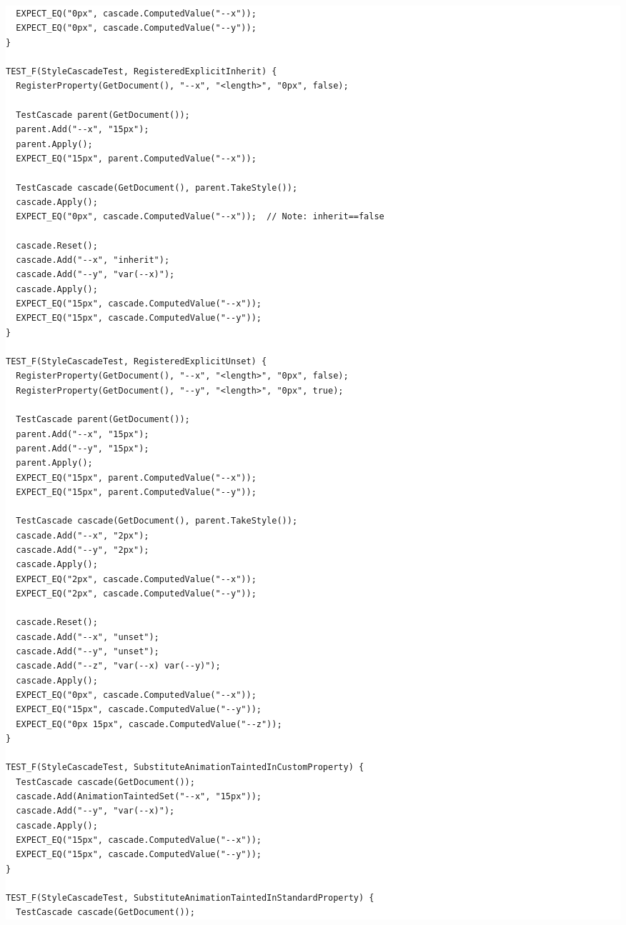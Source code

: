 ```
  EXPECT_EQ("0px", cascade.ComputedValue("--x"));
  EXPECT_EQ("0px", cascade.ComputedValue("--y"));
}

TEST_F(StyleCascadeTest, RegisteredExplicitInherit) {
  RegisterProperty(GetDocument(), "--x", "<length>", "0px", false);

  TestCascade parent(GetDocument());
  parent.Add("--x", "15px");
  parent.Apply();
  EXPECT_EQ("15px", parent.ComputedValue("--x"));

  TestCascade cascade(GetDocument(), parent.TakeStyle());
  cascade.Apply();
  EXPECT_EQ("0px", cascade.ComputedValue("--x"));  // Note: inherit==false

  cascade.Reset();
  cascade.Add("--x", "inherit");
  cascade.Add("--y", "var(--x)");
  cascade.Apply();
  EXPECT_EQ("15px", cascade.ComputedValue("--x"));
  EXPECT_EQ("15px", cascade.ComputedValue("--y"));
}

TEST_F(StyleCascadeTest, RegisteredExplicitUnset) {
  RegisterProperty(GetDocument(), "--x", "<length>", "0px", false);
  RegisterProperty(GetDocument(), "--y", "<length>", "0px", true);

  TestCascade parent(GetDocument());
  parent.Add("--x", "15px");
  parent.Add("--y", "15px");
  parent.Apply();
  EXPECT_EQ("15px", parent.ComputedValue("--x"));
  EXPECT_EQ("15px", parent.ComputedValue("--y"));

  TestCascade cascade(GetDocument(), parent.TakeStyle());
  cascade.Add("--x", "2px");
  cascade.Add("--y", "2px");
  cascade.Apply();
  EXPECT_EQ("2px", cascade.ComputedValue("--x"));
  EXPECT_EQ("2px", cascade.ComputedValue("--y"));

  cascade.Reset();
  cascade.Add("--x", "unset");
  cascade.Add("--y", "unset");
  cascade.Add("--z", "var(--x) var(--y)");
  cascade.Apply();
  EXPECT_EQ("0px", cascade.ComputedValue("--x"));
  EXPECT_EQ("15px", cascade.ComputedValue("--y"));
  EXPECT_EQ("0px 15px", cascade.ComputedValue("--z"));
}

TEST_F(StyleCascadeTest, SubstituteAnimationTaintedInCustomProperty) {
  TestCascade cascade(GetDocument());
  cascade.Add(AnimationTaintedSet("--x", "15px"));
  cascade.Add("--y", "var(--x)");
  cascade.Apply();
  EXPECT_EQ("15px", cascade.ComputedValue("--x"));
  EXPECT_EQ("15px", cascade.ComputedValue("--y"));
}

TEST_F(StyleCascadeTest, SubstituteAnimationTaintedInStandardProperty) {
  TestCascade cascade(GetDocument());
```